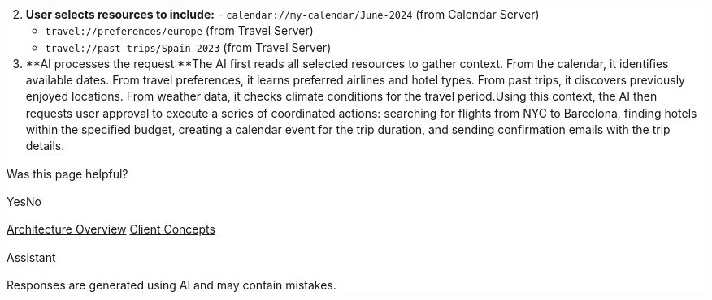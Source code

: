 2. **User selects resources to include:**   - `calendar://my-calendar/June-2024` (from Calendar Server)
   - `travel://preferences/europe` (from Travel Server)
   - `travel://past-trips/Spain-2023` (from Travel Server)
3. **AI processes the request:**The AI first reads all selected resources to gather context. From the calendar, it identifies available dates. From travel preferences, it learns preferred airlines and hotel types. From past trips, it discovers previously enjoyed locations. From weather data, it checks climate conditions for the travel period.Using this context, the AI then requests user approval to execute a series of coordinated actions: searching for flights from NYC to Barcelona, finding hotels within the specified budget, creating a calendar event for the trip duration, and sending confirmation emails with the trip details.

Was this page helpful?

YesNo

[Architecture Overview](https://modelcontextprotocol.io/docs/learn/architecture) [Client Concepts](https://modelcontextprotocol.io/docs/learn/client-concepts)

Assistant

Responses are generated using AI and may contain mistakes.